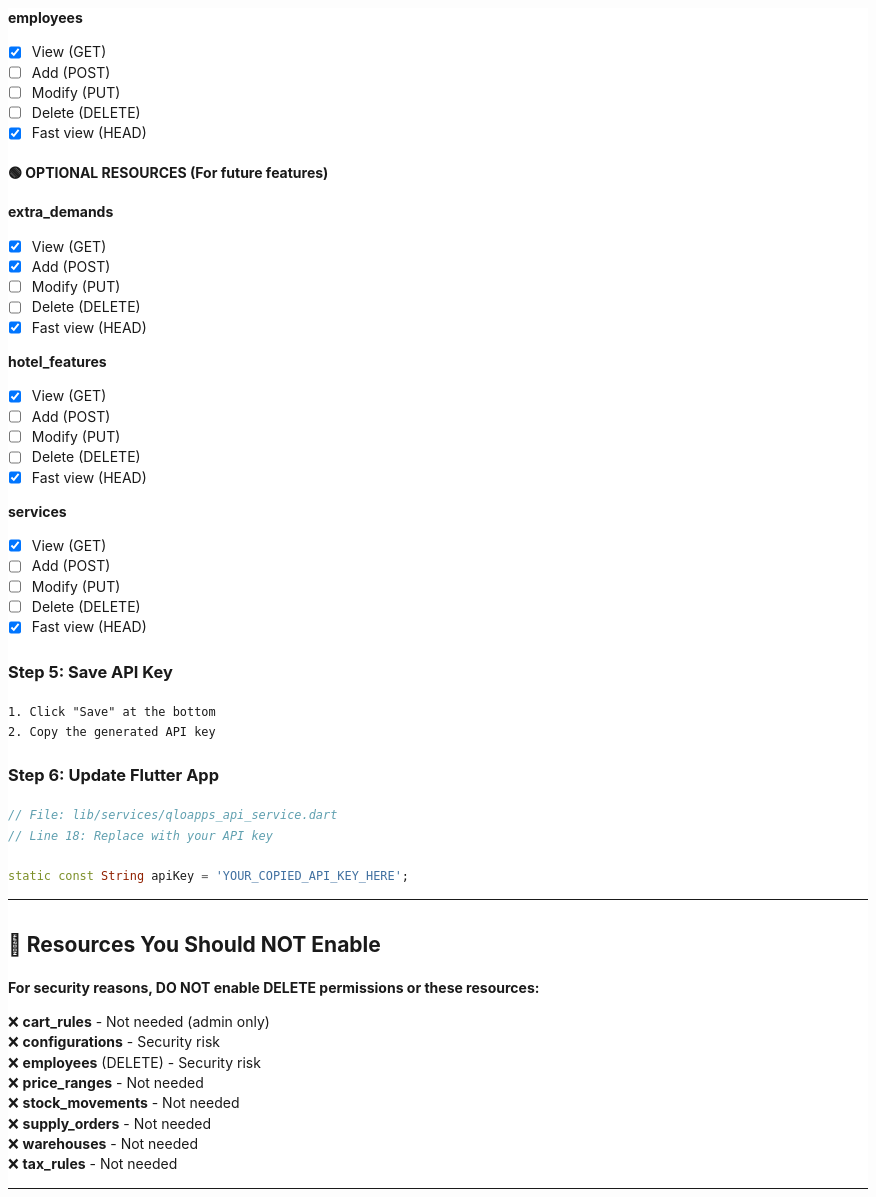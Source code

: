 **employees**
- [x] View (GET)
- [ ] Add (POST)
- [ ] Modify (PUT)
- [ ] Delete (DELETE)
- [x] Fast view (HEAD)

#### 🟢 OPTIONAL RESOURCES (For future features)

**extra_demands**
- [x] View (GET)
- [x] Add (POST)
- [ ] Modify (PUT)
- [ ] Delete (DELETE)
- [x] Fast view (HEAD)

**hotel_features**
- [x] View (GET)
- [ ] Add (POST)
- [ ] Modify (PUT)
- [ ] Delete (DELETE)
- [x] Fast view (HEAD)

**services**
- [x] View (GET)
- [ ] Add (POST)
- [ ] Modify (PUT)
- [ ] Delete (DELETE)
- [x] Fast view (HEAD)

### Step 5: Save API Key
```
1. Click "Save" at the bottom
2. Copy the generated API key
```

### Step 6: Update Flutter App
```dart
// File: lib/services/qloapps_api_service.dart
// Line 18: Replace with your API key

static const String apiKey = 'YOUR_COPIED_API_KEY_HERE';
```

---

## 🚫 Resources You Should NOT Enable

**For security reasons, DO NOT enable DELETE permissions or these resources:**

❌ **cart_rules** - Not needed (admin only)  
❌ **configurations** - Security risk  
❌ **employees** (DELETE) - Security risk  
❌ **price_ranges** - Not needed  
❌ **stock_movements** - Not needed  
❌ **supply_orders** - Not needed  
❌ **warehouses** - Not needed  
❌ **tax_rules** - Not needed  

---